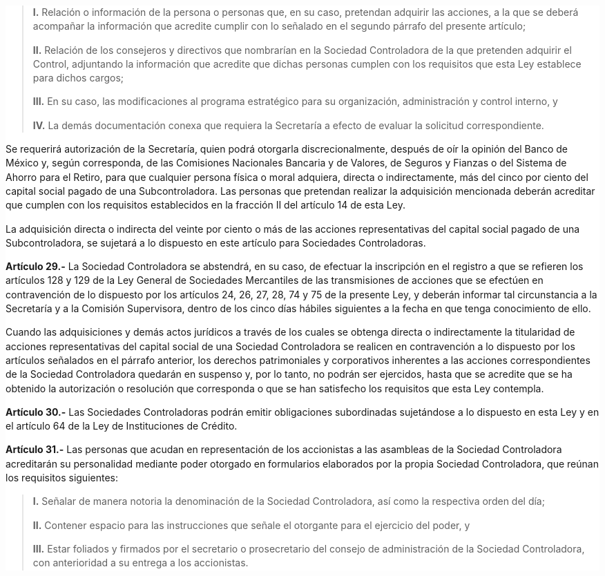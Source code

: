 > **I.** Relación o información de la persona o personas que, en su caso, pretendan adquirir las acciones, a la que se deberá acompañar la información que acredite cumplir con lo señalado en el segundo párrafo del presente artículo;
>
> **II.** Relación de los consejeros y directivos que nombrarían en la Sociedad Controladora de la que pretenden adquirir el Control, adjuntando la información que acredite que dichas personas cumplen con los requisitos que esta Ley establece para dichos cargos;
>
> **III.** En su caso, las modificaciones al programa estratégico para su organización, administración y control interno, y
>
> **IV.** La demás documentación conexa que requiera la Secretaría a efecto de evaluar la solicitud correspondiente.

Se requerirá autorización de la Secretaría, quien podrá otorgarla discrecionalmente, después de oír la opinión del Banco de México y, según corresponda, de las Comisiones Nacionales Bancaria y de Valores, de Seguros y Fianzas o del Sistema de Ahorro para el Retiro, para que cualquier persona física o moral adquiera, directa o indirectamente, más del cinco por ciento del capital social pagado de una Subcontroladora. Las personas que pretendan realizar la adquisición mencionada deberán acreditar que cumplen con los requisitos establecidos en la fracción II del artículo 14 de esta Ley.

La adquisición directa o indirecta del veinte por ciento o más de las acciones representativas del capital social pagado de una Subcontroladora, se sujetará a lo dispuesto en este artículo para Sociedades Controladoras.

**Artículo 29.-** La Sociedad Controladora se abstendrá, en su caso, de efectuar la inscripción en el registro a que se refieren los artículos 128 y 129 de la Ley General de Sociedades Mercantiles de las transmisiones de acciones que se efectúen en contravención de lo dispuesto por los artículos 24, 26, 27, 28, 74 y 75 de la presente Ley, y deberán informar tal circunstancia a la Secretaría y a la Comisión Supervisora, dentro de los cinco días hábiles siguientes a la fecha en que tenga conocimiento de ello.

Cuando las adquisiciones y demás actos jurídicos a través de los cuales se obtenga directa o indirectamente la titularidad de acciones representativas del capital social de una Sociedad Controladora se realicen en contravención a lo dispuesto por los artículos señalados en el párrafo anterior, los derechos patrimoniales y corporativos inherentes a las acciones correspondientes de la Sociedad Controladora quedarán en suspenso y, por lo tanto, no podrán ser ejercidos, hasta que se acredite que se ha obtenido la autorización o resolución que corresponda o que se han satisfecho los requisitos que esta Ley contempla.

**Artículo 30.-** Las Sociedades Controladoras podrán emitir obligaciones subordinadas sujetándose a lo dispuesto en esta Ley y en el artículo 64 de la Ley de Instituciones de Crédito.

**Artículo 31.-** Las personas que acudan en representación de los accionistas a las asambleas de la Sociedad Controladora acreditarán su personalidad mediante poder otorgado en formularios elaborados por la propia Sociedad Controladora, que reúnan los requisitos siguientes:

> **I.** Señalar de manera notoria la denominación de la Sociedad Controladora, así como la respectiva orden del día;
>
> **II.** Contener espacio para las instrucciones que señale el otorgante para el ejercicio del poder, y
>
> **III.** Estar foliados y firmados por el secretario o prosecretario del consejo de administración de la Sociedad Controladora, con anterioridad a su entrega a los accionistas.
